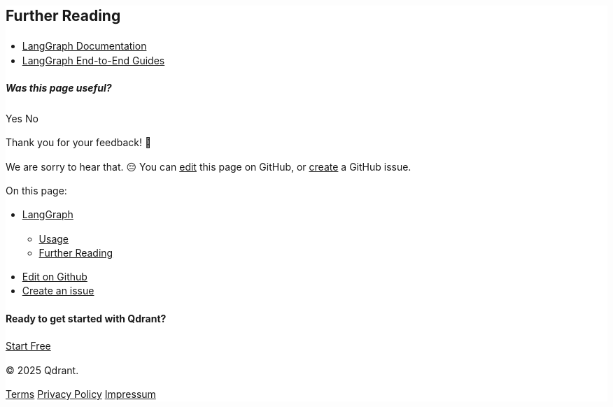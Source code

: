 ## Further Reading

- [LangGraph Documentation](https://langchain-ai.github.io/langgraph/)
- [LangGraph End-to-End Guides](https://langchain-ai.github.io/langgraph/tutorials/)

##### Was this page useful?

Yes No

Thank you for your feedback! 🙏

We are sorry to hear that. 😔 You can [edit](https:/github.com/qdrant/landing_page/tree/master/qdrant-landing/content/documentation/frameworks/langgraph.md) this page on GitHub, or [create](https://github.com/qdrant/landing_page/issues/new/choose) a GitHub issue.

On this page:

- [LangGraph](#langgraph.md)

  - [Usage](#usage.md)
  - [Further Reading](#further-reading.md)

* [Edit on Github](https://github.com/qdrant/landing_page/tree/master/qdrant-landing/content/documentation/frameworks/langgraph.md)
* [Create an issue](https://github.com/qdrant/landing_page/issues/new/choose)

#### Ready to get started with Qdrant?

[Start Free](https://qdrant.to/cloud/)

© 2025 Qdrant.

[Terms](https://qdrant.tech/legal/terms_and_conditions/) [Privacy Policy](https://qdrant.tech/legal/privacy-policy/) [Impressum](https://qdrant.tech/legal/impressum/)
